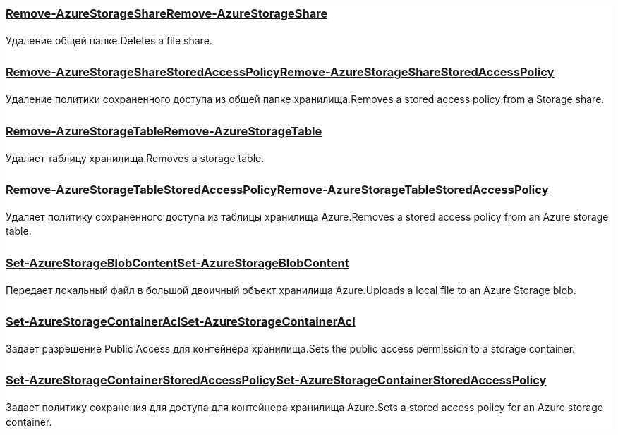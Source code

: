 ### [<span data-ttu-id="b6b2f-195">Remove-AzureStorageShare</span><span class="sxs-lookup"><span data-stu-id="b6b2f-195">Remove-AzureStorageShare</span></span>](Remove-AzureStorageShare.md)
<span data-ttu-id="b6b2f-196">Удаление общей папке.</span><span class="sxs-lookup"><span data-stu-id="b6b2f-196">Deletes a file share.</span></span>

### [<span data-ttu-id="b6b2f-197">Remove-AzureStorageShareStoredAccessPolicy</span><span class="sxs-lookup"><span data-stu-id="b6b2f-197">Remove-AzureStorageShareStoredAccessPolicy</span></span>](Remove-AzureStorageShareStoredAccessPolicy.md)
<span data-ttu-id="b6b2f-198">Удаление политики сохраненного доступа из общей папке хранилища.</span><span class="sxs-lookup"><span data-stu-id="b6b2f-198">Removes a stored access policy from a Storage share.</span></span>

### [<span data-ttu-id="b6b2f-199">Remove-AzureStorageTable</span><span class="sxs-lookup"><span data-stu-id="b6b2f-199">Remove-AzureStorageTable</span></span>](Remove-AzureStorageTable.md)
<span data-ttu-id="b6b2f-200">Удаляет таблицу хранилища.</span><span class="sxs-lookup"><span data-stu-id="b6b2f-200">Removes a storage table.</span></span>

### [<span data-ttu-id="b6b2f-201">Remove-AzureStorageTableStoredAccessPolicy</span><span class="sxs-lookup"><span data-stu-id="b6b2f-201">Remove-AzureStorageTableStoredAccessPolicy</span></span>](Remove-AzureStorageTableStoredAccessPolicy.md)
<span data-ttu-id="b6b2f-202">Удаляет политику сохраненного доступа из таблицы хранилища Azure.</span><span class="sxs-lookup"><span data-stu-id="b6b2f-202">Removes a stored access policy from an Azure storage table.</span></span>

### [<span data-ttu-id="b6b2f-203">Set-AzureStorageBlobContent</span><span class="sxs-lookup"><span data-stu-id="b6b2f-203">Set-AzureStorageBlobContent</span></span>](Set-AzureStorageBlobContent.md)
<span data-ttu-id="b6b2f-204">Передает локальный файл в большой двоичный объект хранилища Azure.</span><span class="sxs-lookup"><span data-stu-id="b6b2f-204">Uploads a local file to an Azure Storage blob.</span></span>

### [<span data-ttu-id="b6b2f-205">Set-AzureStorageContainerAcl</span><span class="sxs-lookup"><span data-stu-id="b6b2f-205">Set-AzureStorageContainerAcl</span></span>](Set-AzureStorageContainerAcl.md)
<span data-ttu-id="b6b2f-206">Задает разрешение Public Access для контейнера хранилища.</span><span class="sxs-lookup"><span data-stu-id="b6b2f-206">Sets the public access permission to a storage container.</span></span>

### [<span data-ttu-id="b6b2f-207">Set-AzureStorageContainerStoredAccessPolicy</span><span class="sxs-lookup"><span data-stu-id="b6b2f-207">Set-AzureStorageContainerStoredAccessPolicy</span></span>](Set-AzureStorageContainerStoredAccessPolicy.md)
<span data-ttu-id="b6b2f-208">Задает политику сохранения для доступа для контейнера хранилища Azure.</span><span class="sxs-lookup"><span data-stu-id="b6b2f-208">Sets a stored access policy for an Azure storage container.</span></span>
